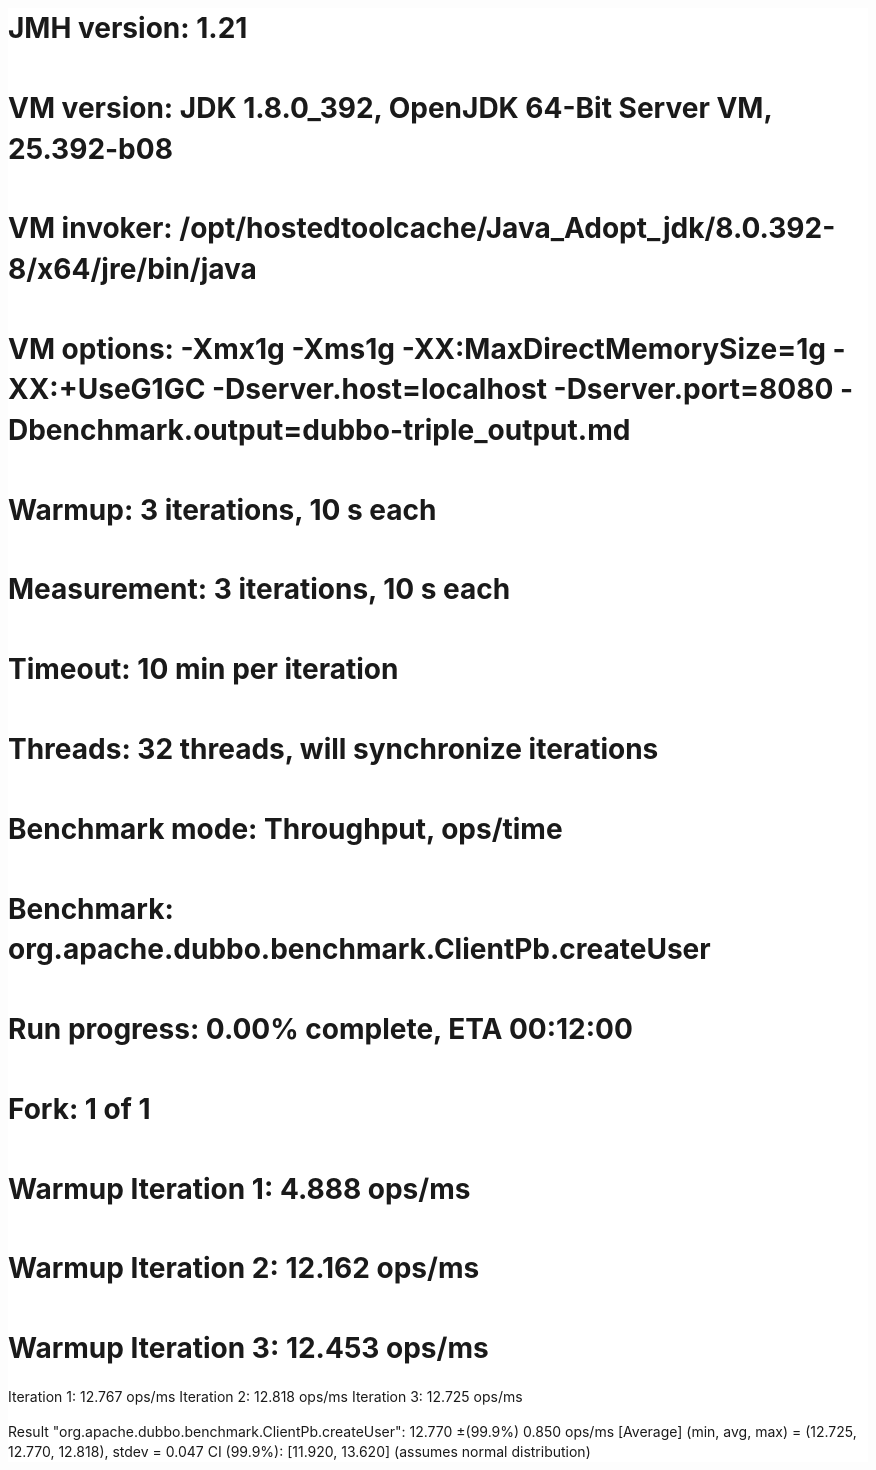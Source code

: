 # JMH version: 1.21
# VM version: JDK 1.8.0_392, OpenJDK 64-Bit Server VM, 25.392-b08
# VM invoker: /opt/hostedtoolcache/Java_Adopt_jdk/8.0.392-8/x64/jre/bin/java
# VM options: -Xmx1g -Xms1g -XX:MaxDirectMemorySize=1g -XX:+UseG1GC -Dserver.host=localhost -Dserver.port=8080 -Dbenchmark.output=dubbo-triple_output.md
# Warmup: 3 iterations, 10 s each
# Measurement: 3 iterations, 10 s each
# Timeout: 10 min per iteration
# Threads: 32 threads, will synchronize iterations
# Benchmark mode: Throughput, ops/time
# Benchmark: org.apache.dubbo.benchmark.ClientPb.createUser

# Run progress: 0.00% complete, ETA 00:12:00
# Fork: 1 of 1
# Warmup Iteration   1: 4.888 ops/ms
# Warmup Iteration   2: 12.162 ops/ms
# Warmup Iteration   3: 12.453 ops/ms
Iteration   1: 12.767 ops/ms
Iteration   2: 12.818 ops/ms
Iteration   3: 12.725 ops/ms


Result "org.apache.dubbo.benchmark.ClientPb.createUser":
  12.770 ±(99.9%) 0.850 ops/ms [Average]
  (min, avg, max) = (12.725, 12.770, 12.818), stdev = 0.047
  CI (99.9%): [11.920, 13.620] (assumes normal distribution)
